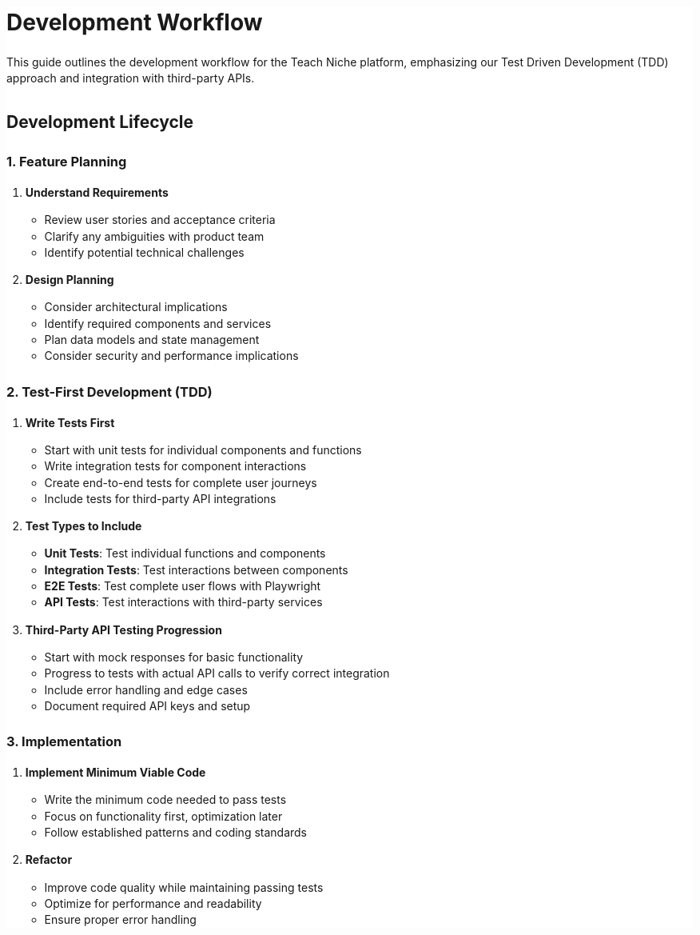 # Development Workflow

This guide outlines the development workflow for the Teach Niche platform, emphasizing our Test Driven Development (TDD) approach and integration with third-party APIs.

## Development Lifecycle

### 1. Feature Planning

1. **Understand Requirements**
   - Review user stories and acceptance criteria
   - Clarify any ambiguities with product team
   - Identify potential technical challenges

2. **Design Planning**
   - Consider architectural implications
   - Identify required components and services
   - Plan data models and state management
   - Consider security and performance implications

### 2. Test-First Development (TDD)

1. **Write Tests First**
   - Start with unit tests for individual components and functions
   - Write integration tests for component interactions
   - Create end-to-end tests for complete user journeys
   - Include tests for third-party API integrations

2. **Test Types to Include**
   - **Unit Tests**: Test individual functions and components
   - **Integration Tests**: Test interactions between components
   - **E2E Tests**: Test complete user flows with Playwright
   - **API Tests**: Test interactions with third-party services

3. **Third-Party API Testing Progression**
   - Start with mock responses for basic functionality
   - Progress to tests with actual API calls to verify correct integration
   - Include error handling and edge cases
   - Document required API keys and setup

### 3. Implementation

1. **Implement Minimum Viable Code**
   - Write the minimum code needed to pass tests
   - Focus on functionality first, optimization later
   - Follow established patterns and coding standards

2. **Refactor**
   - Improve code quality while maintaining passing tests
   - Optimize for performance and readability
   - Ensure proper error handling

